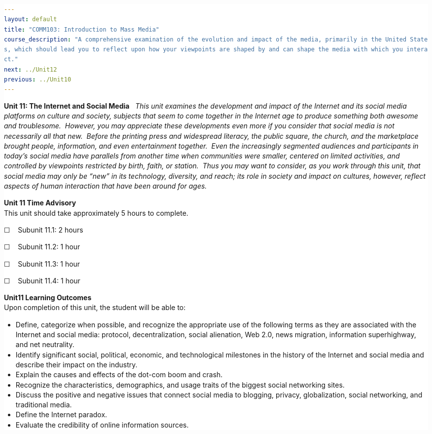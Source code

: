 ```yaml
---
layout: default
title: "COMM103: Introduction to Mass Media"
course_description: "A comprehensive examination of the evolution and impact of the media, primarily in the United States, which should lead you to reflect upon how your viewpoints are shaped by and can shape the media with which you interact."
next: ../Unit12
previous: ../Unit10
---
```

**Unit 11: The Internet and Social Media** <span id="11"></span> 
*This unit examines the development and impact of the Internet and its
social media platforms on culture and society, subjects that seem to
come together in the Internet age to produce something both awesome and
troublesome.  However, you may appreciate these developments even more
if you consider that social media is not necessarily all that new. 
Before the printing press and widespread literacy, the public square,
the church, and the marketplace brought people, information, and even
entertainment together.  Even the increasingly segmented audiences and
participants in today’s social media have parallels from another time
when communities were smaller, centered on limited activities, and
controlled by viewpoints restricted by birth, faith, or station.  Thus
you may want to consider, as you work through this unit, that social
media may only be “new” in its technology, diversity, and reach; its
role in society and impact on cultures, however, reflect aspects of
human interaction that have been around for ages.*

**Unit 11 Time Advisory**  
This unit should take approximately 5 hours to complete.  
  
 ☐    Subunit 11.1: 2 hours  
  
 ☐    Subunit 11.2: 1 hour  
  
 ☐    Subunit 11.3: 1 hour  
  
 ☐    Subunit 11.4: 1 hour

**Unit11 Learning Outcomes**  
Upon completion of this unit, the student will be able to:
-   Define, categorize when possible, and recognize the appropriate use
    of the following terms as they are associated with the Internet and
    social media: protocol, decentralization, social alienation, Web
    2.0, news migration, information superhighway, and net neutrality.
-   Identify significant social, political, economic, and technological
    milestones in the history of the Internet and social media and
    describe their impact on the industry.
-   Explain the causes and effects of the dot-com boom and crash.
-   Recognize the characteristics, demographics, and usage traits of the
    biggest social networking sites.
-   Discuss the positive and negative issues that connect social media
    to blogging, privacy, globalization, social networking, and
    traditional media.
-   Define the Internet paradox.
-   Evaluate the credibility of online information sources.
